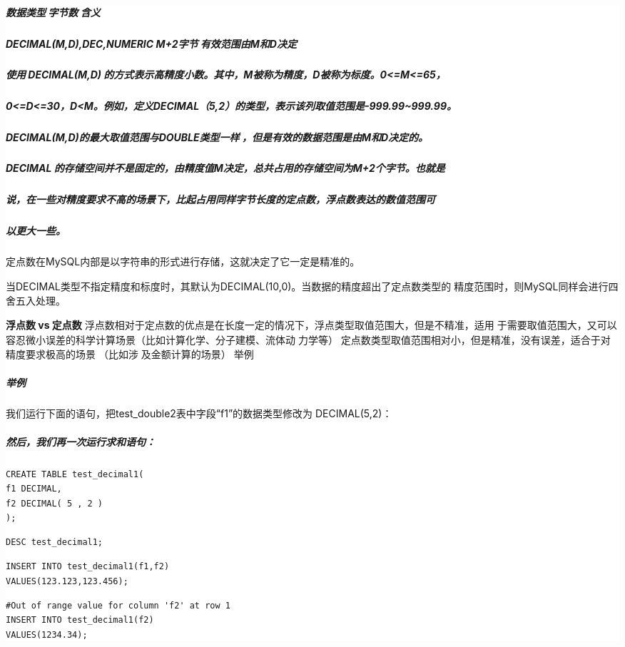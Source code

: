 ##### 数据类型 字节数 含义

##### DECIMAL(M,D),DEC,NUMERIC M+2字节 有效范围由M和D决定

##### 使用 DECIMAL(M,D) 的方式表示高精度小数。其中，M被称为精度，D被称为标度。0<=M<=65，

##### 0<=D<=30，D<M。例如，定义DECIMAL（5,2）的类型，表示该列取值范围是-999.99~999.99。

##### DECIMAL(M,D)的最大取值范围与DOUBLE类型一样 ，但是有效的数据范围是由M和D决定的。

##### DECIMAL 的存储空间并不是固定的，由精度值M决定，总共占用的存储空间为M+2个字节。也就是

##### 说，在一些对精度要求不高的场景下，比起占用同样字节长度的定点数，浮点数表达的数值范围可

##### 以更大一些。

定点数在MySQL内部是以字符串的形式进行存储，这就决定了它一定是精准的。

当DECIMAL类型不指定精度和标度时，其默认为DECIMAL(10,0)。当数据的精度超出了定点数类型的
精度范围时，则MySQL同样会进行四舍五入处理。

**浮点数 vs 定点数**
浮点数相对于定点数的优点是在长度一定的情况下，浮点类型取值范围大，但是不精准，适用
于需要取值范围大，又可以容忍微小误差的科学计算场景（比如计算化学、分子建模、流体动
力学等）
定点数类型取值范围相对小，但是精准，没有误差，适合于对精度要求极高的场景 （比如涉
及金额计算的场景）
举例

##### 举例

我们运行下面的语句，把test_double2表中字段“f1”的数据类型修改为 DECIMAL(5,2)：

##### 然后，我们再一次运行求和语句：

```
CREATE TABLE test_decimal1(
f1 DECIMAL,
f2 DECIMAL( 5 , 2 )
);
```

```
DESC test_decimal1;
```

```
INSERT INTO test_decimal1(f1,f2)
VALUES(123.123,123.456);
```

```
#Out of range value for column 'f2' at row 1
INSERT INTO test_decimal1(f2)
VALUES(1234.34);
```
